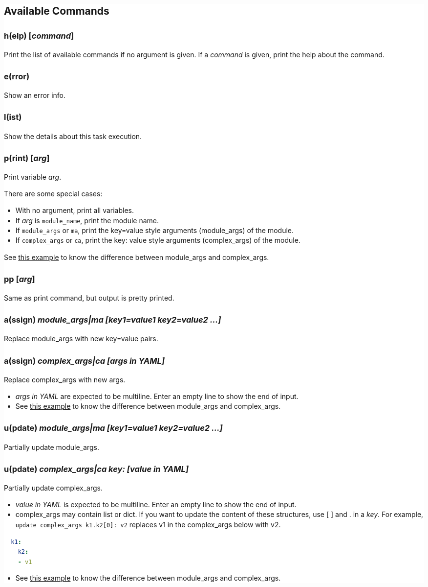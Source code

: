 ## Available Commands

### h(elp) [*command*]

Print the list of available commands if no argument is given. If a *command* is given, print the help about the command.

### e(rror)

Show an error info.

### l(ist)

Show the details about this task execution.

### p(rint) [*arg*]

Print variable *arg*.

There are some special cases:
* With no argument, print all variables.
* If *arg* is `module_name`, print the module name.
* If `module_args` or `ma`, print the key=value style arguments (module_args) of the module.
* If `complex_args` or `ca`, print the key: value style arguments (complex_args) of the module.

See [this example](https://github.com/ks888/ansible-playbook-debugger/blob/master/EXAMPLES.md#example4) to know the difference between module_args and complex_args.

### pp [*arg*]

Same as print command, but output is pretty printed.

### a(ssign) *module_args|ma [key1=value1 key2=value2 ...]*

Replace module_args with new key=value pairs.

### a(ssign) *complex_args|ca [args in YAML]*

Replace complex_args with new args.

* *args in YAML* are expected to be multiline. Enter an empty line to show the end of input.
* See [this example](https://github.com/ks888/ansible-playbook-debugger/blob/master/EXAMPLES.md#example4) to know the difference between module_args and complex_args.

### u(pdate) *module_args|ma [key1=value1 key2=value2 ...]*

Partially update module_args.

### u(pdate) *complex_args|ca key: [value in YAML]*

Partially update complex_args.

* *value in YAML* is expected to be multiline. Enter an empty line to show the end of input.
* complex_args may contain list or dict. If you want to update the content of these structures, use [ ] and . in a *key*. For example, `update complex_args k1.k2[0]: v2` replaces v1 in the complex_args below with v2.
```yaml
  k1:
    k2:
    - v1
```
* See [this example](https://github.com/ks888/ansible-playbook-debugger/blob/master/EXAMPLES.md#example4) to know the difference between module_args and complex_args.
